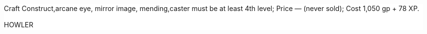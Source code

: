 Craft Construct,arcane eye, mirror image, mending,caster must be at least 4th level; Price — (never sold); Cost 1,050 gp + 78 XP.





HOWLER

















































































